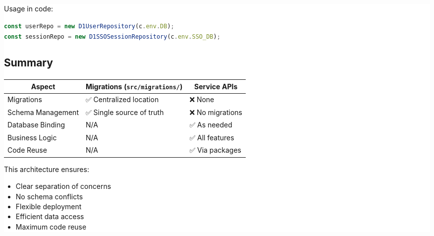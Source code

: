 Usage in code:

```typescript
const userRepo = new D1UserRepository(c.env.DB);
const sessionRepo = new D1SSOSessionRepository(c.env.SSO_DB);
```

## Summary

| Aspect | Migrations (`src/migrations/`) | Service APIs |
|--------|-------------|---------------|
| Migrations | ✅ Centralized location | ❌ None |
| Schema Management | ✅ Single source of truth | ❌ No migrations |
| Database Binding | N/A | ✅ As needed |
| Business Logic | N/A | ✅ All features |
| Code Reuse | N/A | ✅ Via packages |

This architecture ensures:
- Clear separation of concerns
- No schema conflicts
- Flexible deployment
- Efficient data access
- Maximum code reuse

